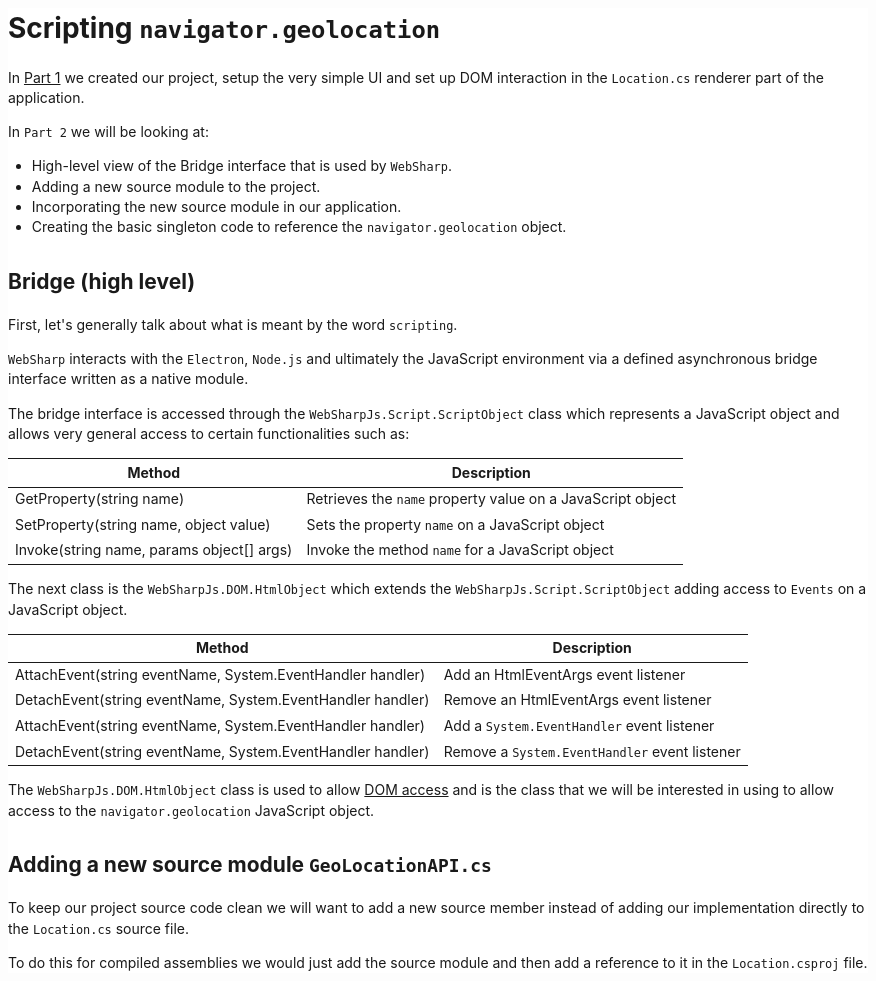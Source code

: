 # Scripting `navigator.geolocation`

In [Part 1](./README.ME) we created our project, setup the very simple UI and set up DOM interaction in the `Location.cs` renderer part of the application.

In `Part 2` we will be looking at:

* High-level view of the Bridge interface that is used by `WebSharp`.
* Adding a new source module to the project.
* Incorporating the new source module in our application.
* Creating the basic singleton code to reference the `navigator.geolocation` object.

## Bridge (high level)

First, let's generally talk about what is meant by the word `scripting`.

`WebSharp` interacts with the `Electron`,  `Node.js` and ultimately the JavaScript environment via a defined asynchronous bridge interface written as a native module.

The bridge interface is accessed through the `WebSharpJs.Script.ScriptObject` class which represents a JavaScript object and allows very general access to certain functionalities such as:

| Method | Description |
| --- | --- |
| GetProperty<T>(string name) | Retrieves the `name` property value on a JavaScript object |
| SetProperty(string name, object value) | Sets the property `name` on a JavaScript object |
| Invoke<T>(string name, params object[] args) | Invoke the method `name` for a JavaScript object |

The next class is the `WebSharpJs.DOM.HtmlObject` which extends the `WebSharpJs.Script.ScriptObject` adding access to `Events` on a JavaScript object. 

| Method | Description |
| --- | --- |
| AttachEvent(string eventName, System.EventHandler<HtmlEventArgs> handler) | Add an HtmlEventArgs event listener |
| DetachEvent(string eventName, System.EventHandler<HtmlEventArgs> handler) | Remove an HtmlEventArgs event listener |
| AttachEvent(string eventName, System.EventHandler handler) | Add a `System.EventHandler` event listener |
| DetachEvent(string eventName, System.EventHandler handler) | Remove a `System.EventHandler` event listener |

 The `WebSharpJs.DOM.HtmlObject` class is used to allow [DOM access](https://github.com/xamarin/WebSharp/tree/master/docs/tutorials/DOM) and is the class that we will be interested in using to allow access to the `navigator.geolocation` JavaScript object.

## Adding a new source module `GeoLocationAPI.cs`

To keep our project source code clean we will want to add a new source member instead of adding our implementation directly to the `Location.cs` source file.

To do this for compiled assemblies we would just add the source module and then add a reference to it in the `Location.csproj` file.
